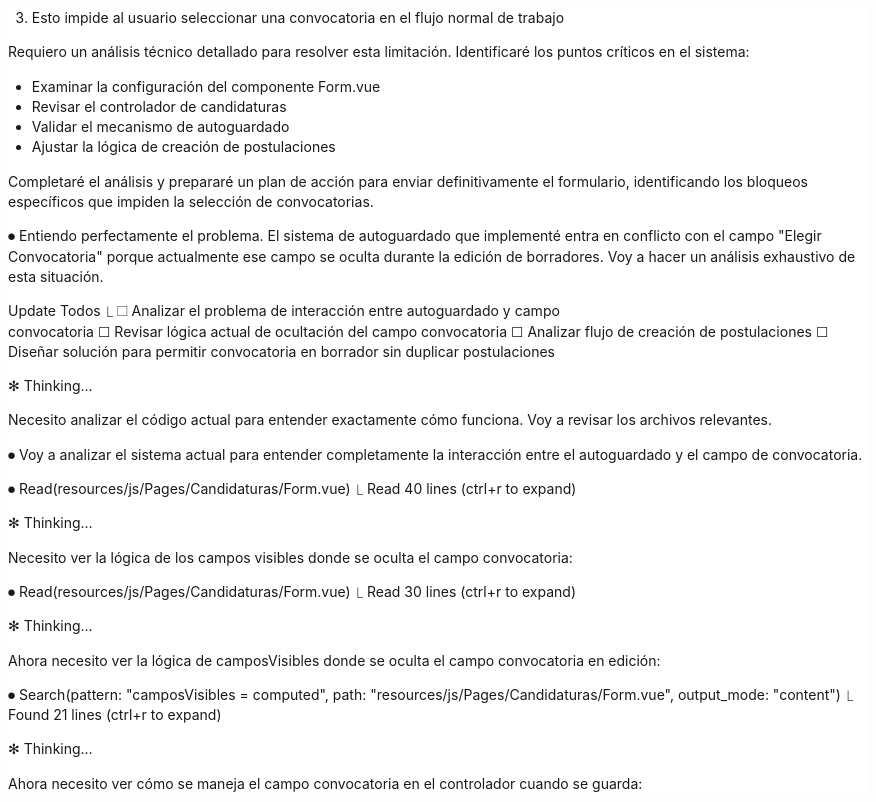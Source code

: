   3. Esto impide al usuario seleccionar una convocatoria en el flujo normal de 
  trabajo

  Requiero un análisis técnico detallado para resolver esta limitación. 
  Identificaré los puntos críticos en el sistema:
  - Examinar la configuración del componente Form.vue
  - Revisar el controlador de candidaturas
  - Validar el mecanismo de autoguardado
  - Ajustar la lógica de creación de postulaciones

  Completaré el análisis y prepararé un plan de acción para enviar 
  definitivamente el formulario, identificando los bloqueos específicos que 
  impiden la selección de convocatorias.

⏺ Entiendo perfectamente el problema. El sistema de autoguardado que implementé
   entra en conflicto con el campo "Elegir Convocatoria" porque actualmente ese
   campo se oculta durante la edición de borradores. Voy a hacer un análisis
  exhaustivo de esta situación.

  Update Todos
  ⎿  ☐ Analizar el problema de interacción entre autoguardado y campo          
       convocatoria
     ☐ Revisar lógica actual de ocultación del campo convocatoria
     ☐ Analizar flujo de creación de postulaciones
     ☐ Diseñar solución para permitir convocatoria en borrador sin duplicar
       postulaciones

✻ Thinking…

  Necesito analizar el código actual para entender exactamente cómo funciona. 
  Voy a revisar los archivos relevantes.

⏺ Voy a analizar el sistema actual para entender completamente la interacción
  entre el autoguardado y el campo de convocatoria.

⏺ Read(resources/js/Pages/Candidaturas/Form.vue)
  ⎿  Read 40 lines (ctrl+r to expand)

✻ Thinking…

  Necesito ver la lógica de los campos visibles donde se oculta el campo 
  convocatoria:

⏺ Read(resources/js/Pages/Candidaturas/Form.vue)
  ⎿  Read 30 lines (ctrl+r to expand)

✻ Thinking…

  Ahora necesito ver la lógica de camposVisibles donde se oculta el campo 
  convocatoria en edición:

⏺ Search(pattern: "camposVisibles = computed", path:
        "resources/js/Pages/Candidaturas/Form.vue", output_mode: "content")
  ⎿  Found 21 lines (ctrl+r to expand)

✻ Thinking…

  Ahora necesito ver cómo se maneja el campo convocatoria en el controlador 
  cuando se guarda:
